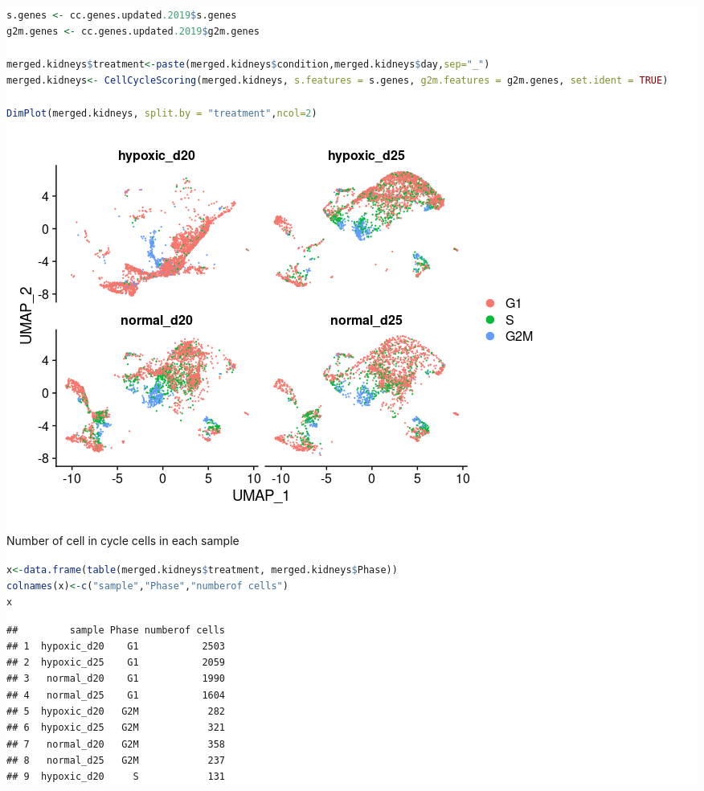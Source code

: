 ``` r
s.genes <- cc.genes.updated.2019$s.genes
g2m.genes <- cc.genes.updated.2019$g2m.genes

merged.kidneys$treatment<-paste(merged.kidneys$condition,merged.kidneys$day,sep="_")
merged.kidneys<- CellCycleScoring(merged.kidneys, s.features = s.genes, g2m.features = g2m.genes, set.ident = TRUE)

DimPlot(merged.kidneys, split.by = "treatment",ncol=2)
```

![](1.QC_and_Preprocessing_files/figure-gfm/unnamed-chunk-30-1.png)

Number of cell in cycle cells in each sample

``` r
x<-data.frame(table(merged.kidneys$treatment, merged.kidneys$Phase)) 
colnames(x)<-c("sample","Phase","numberof cells")
x
```

    ##         sample Phase numberof cells
    ## 1  hypoxic_d20    G1           2503
    ## 2  hypoxic_d25    G1           2059
    ## 3   normal_d20    G1           1990
    ## 4   normal_d25    G1           1604
    ## 5  hypoxic_d20   G2M            282
    ## 6  hypoxic_d25   G2M            321
    ## 7   normal_d20   G2M            358
    ## 8   normal_d25   G2M            237
    ## 9  hypoxic_d20     S            131